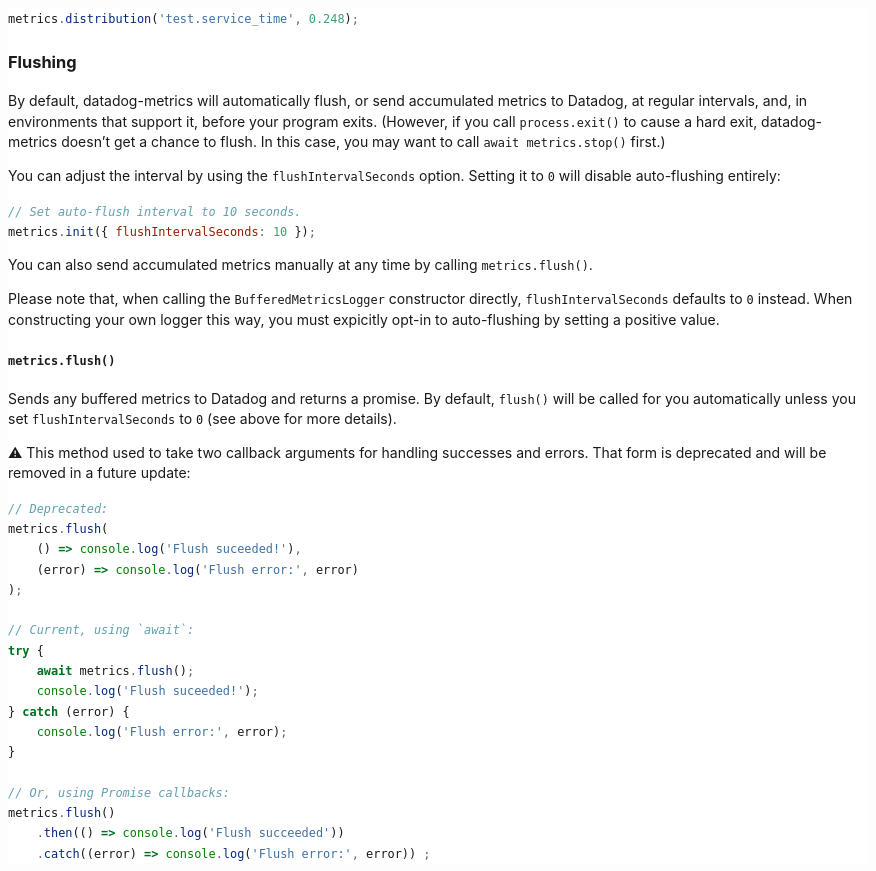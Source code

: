 ```js
metrics.distribution('test.service_time', 0.248);
```

### Flushing

By default, datadog-metrics will automatically flush, or send accumulated
metrics to Datadog, at regular intervals, and, in environments that support it,
before your program exits. (However, if you call `process.exit()` to cause a
hard exit, datadog-metrics doesn’t get a chance to flush. In this case, you may
want to call `await metrics.stop()` first.)

You can adjust the interval by using the `flushIntervalSeconds` option. Setting
it to `0` will disable auto-flushing entirely:

```js
// Set auto-flush interval to 10 seconds.
metrics.init({ flushIntervalSeconds: 10 });
```

You can also send accumulated metrics manually at any time by calling
`metrics.flush()`.

Please note that, when calling the `BufferedMetricsLogger` constructor directly,
`flushIntervalSeconds` defaults to `0` instead. When constructing your own
logger this way, you must expicitly opt-in to auto-flushing by setting a
positive value.


#### `metrics.flush()`

Sends any buffered metrics to Datadog and returns a promise. By default,
`flush()` will be called for you automatically unless you set
`flushIntervalSeconds` to `0` (see above for more details).

⚠️ This method used to take two callback arguments for handling successes and
errors. That form is deprecated and will be removed in a future update:

```js
// Deprecated:
metrics.flush(
    () => console.log('Flush suceeded!'),
    (error) => console.log('Flush error:', error)
);

// Current, using `await`:
try {
    await metrics.flush();
    console.log('Flush suceeded!');
} catch (error) {
    console.log('Flush error:', error);
}

// Or, using Promise callbacks:
metrics.flush()
    .then(() => console.log('Flush succeeded'))
    .catch((error) => console.log('Flush error:', error)) ;
```
